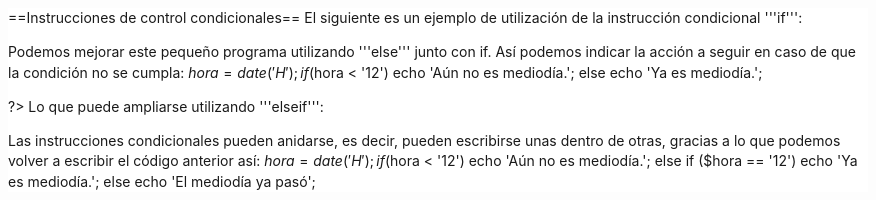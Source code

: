 <?php

$cadena = 'texto';
$entero = (integer) $cadena;

echo $entero;

?>
</source>

==Instrucciones de control condicionales==
El siguiente es un ejemplo de utilización de la instrucción condicional '''if''':
<source lang="php">
<?php

$hora = date('H');
if ($hora < '12')
  echo 'Aún no es mediodía.';

?>
</source>
Podemos mejorar este pequeño programa utilizando '''else''' junto con if. Así podemos indicar la acción a seguir en caso de que la condición no se cumpla:
<source lang="php">
<?php

$hora = date('H');
if ($hora < '12')
  echo 'Aún no es mediodía.';
else
  echo 'Ya es mediodía.';

?>
</source>
Lo que puede ampliarse utilizando '''elseif''':
<source lang="php">
<?php

$hora = date('H');
if ($hora < '12')
  echo 'Aún no es mediodía.';
elseif ($hora == '12')
  echo 'Ya es mediodía.';
else
  echo 'El mediodía ya pasó';

?>
</source>
Las instrucciones condicionales pueden anidarse, es decir, pueden escribirse unas dentro de otras, gracias a lo que podemos volver a escribir el código anterior así:
<source lang="php">
<?php

$hora = date('H');
if ($hora < '12')
  echo 'Aún no es mediodía.';
else
  if ($hora == '12')
    echo 'Ya es mediodía.';
  else
    echo 'El mediodía ya pasó';

